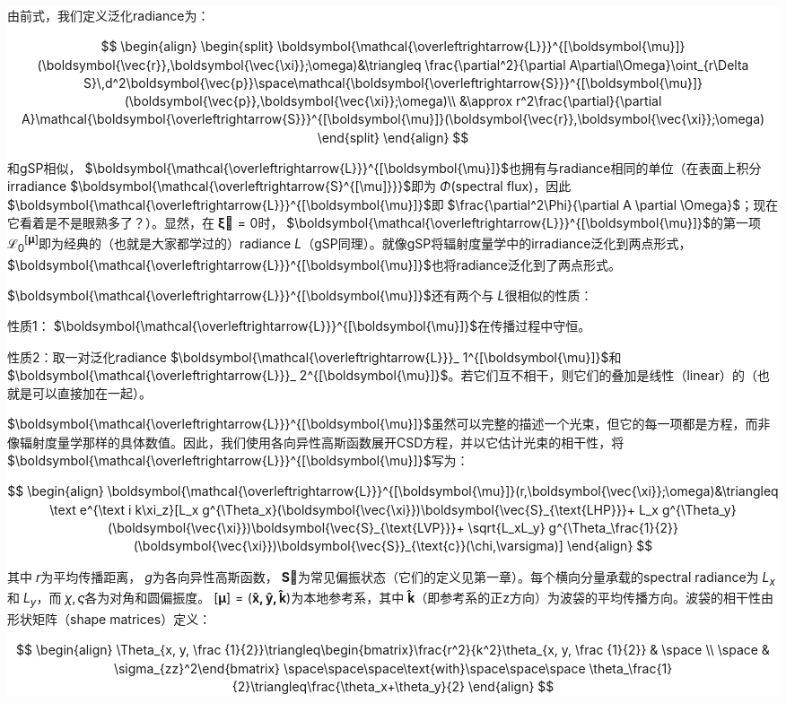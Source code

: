 由前式，我们定义泛化radiance为：

$$
\begin{align}
\begin{split}
\boldsymbol{\mathcal{\overleftrightarrow{L}}}^{[\boldsymbol{\mu}]}(\boldsymbol{\vec{r}},\boldsymbol{\vec{\xi}};\omega)&\triangleq
\frac{\partial^2}{\partial A\partial\Omega}\oint_{r\Delta S}\,d^2\boldsymbol{\vec{p}}\space\mathcal{\boldsymbol{\overleftrightarrow{S}}}^{[\boldsymbol{\mu}]}(\boldsymbol{\vec{p}},\boldsymbol{\vec{\xi}};\omega)\\
&\approx r^2\frac{\partial}{\partial A}\mathcal{\boldsymbol{\overleftrightarrow{S}}}^{[\boldsymbol{\mu}]}(\boldsymbol{\vec{r}},\boldsymbol{\vec{\xi}};\omega)
\end{split}
\end{align}
$$

和gSP相似， $\boldsymbol{\mathcal{\overleftrightarrow{L}}}^{[\boldsymbol{\mu}]}$也拥有与radiance相同的单位（在表面上积分irradiance $\boldsymbol{\mathcal{\overleftrightarrow{S}^{[\mu]}}}$即为 $\Phi$(spectral flux)，因此 $\boldsymbol{\mathcal{\overleftrightarrow{L}}}^{[\boldsymbol{\mu}]}$即 $\frac{\partial^2\Phi}{\partial A \partial \Omega}$；现在它看着是不是眼熟多了？）。显然，在 $\boldsymbol{\vec{\xi}}=0$时， $\boldsymbol{\mathcal{\overleftrightarrow{L}}}^{[\boldsymbol{\mu}]}$的第一项 $\mathcal{{L}}_ 0^{[\boldsymbol{\mu}]}$即为经典的（也就是大家都学过的）radiance $L$（gSP同理）。就像gSP将辐射度量学中的irradiance泛化到两点形式， $\boldsymbol{\mathcal{\overleftrightarrow{L}}}^{[\boldsymbol{\mu}]}$也将radiance泛化到了两点形式。

$\boldsymbol{\mathcal{\overleftrightarrow{L}}}^{[\boldsymbol{\mu}]}$还有两个与 $L$很相似的性质：

性质1： $\boldsymbol{\mathcal{\overleftrightarrow{L}}}^{[\boldsymbol{\mu}]}$在传播过程中守恒。

性质2：取一对泛化radiance $\boldsymbol{\mathcal{\overleftrightarrow{L}}}_ 1^{[\boldsymbol{\mu}]}$和 $\boldsymbol{\mathcal{\overleftrightarrow{L}}}_ 2^{[\boldsymbol{\mu}]}$。若它们互不相干，则它们的叠加是线性（linear）的（也就是可以直接加在一起）。

$\boldsymbol{\mathcal{\overleftrightarrow{L}}}^{[\boldsymbol{\mu}]}$虽然可以完整的描述一个光束，但它的每一项都是方程，而非像辐射度量学那样的具体数值。因此，我们使用各向异性高斯函数展开CSD方程，并以它估计光束的相干性，将 $\boldsymbol{\mathcal{\overleftrightarrow{L}}}^{[\boldsymbol{\mu}]}$写为：

$$
\begin{align}
\boldsymbol{\mathcal{\overleftrightarrow{L}}}^{[\boldsymbol{\mu}]}(r,\boldsymbol{\vec{\xi}};\omega)&\triangleq
\text e^{\text i k\xi_z}[L_x g^{\Theta_x}(\boldsymbol{\vec{\xi}})\boldsymbol{\vec{S}_{\text{LHP}}}+
L_x g^{\Theta_y}(\boldsymbol{\vec{\xi}})\boldsymbol{\vec{S}_{\text{LVP}}}+
\sqrt{L_xL_y} g^{\Theta_\frac{1}{2}}(\boldsymbol{\vec{\xi}})\boldsymbol{\vec{S}}_{\text{c}}(\chi,\varsigma)]
\end{align}
$$

其中 $r$为平均传播距离， $g$为各向异性高斯函数， $\boldsymbol{\vec{S}}$为常见偏振状态（它们的定义见第一章）。每个横向分量承载的spectral radiance为 $L_x$和 $L_y$，而 $\chi,\varsigma$各为对角和圆偏振度。 $[\boldsymbol{\mu}]=(\boldsymbol{\hat x, \hat y, \hat k})$为本地参考系，其中 $\boldsymbol {\hat k}$（即参考系的正z方向）为波袋的平均传播方向。波袋的相干性由形状矩阵（shape matrices）定义：

$$
\begin{align}
\Theta_{x, y, \frac {1}{2}}\triangleq\begin{bmatrix}\frac{r^2}{k^2}\theta_{x, y, \frac {1}{2}} & \space \\ \space & \sigma_{zz}^2\end{bmatrix}
\space\space\space\text{with}\space\space\space
\theta_\frac{1}{2}\triangleq\frac{\theta_x+\theta_y}{2}
\end{align}
$$
